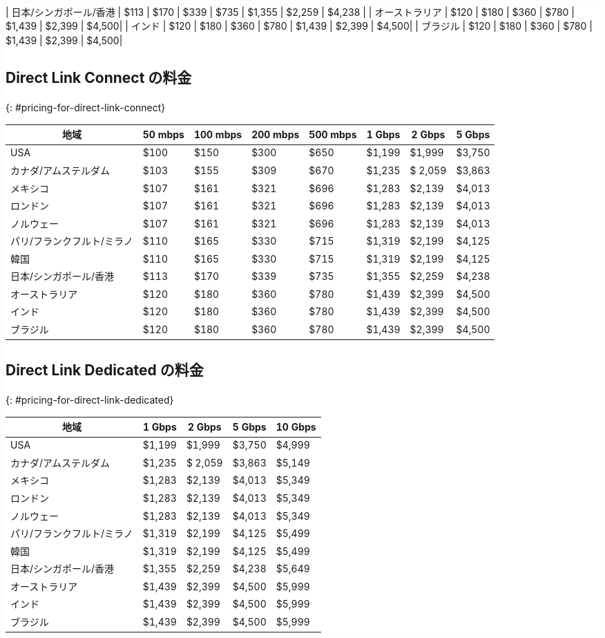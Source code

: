 | 日本/シンガポール/香港 | $113 | $170 | $339 | $735 | $1,355 | $2,259 | $4,238 | 
| オーストラリア | $120 | $180 | $360 | $780 | $1,439 | $2,399 | $4,500| 
| インド | $120 | $180 | $360 | $780 | $1,439 | $2,399 | $4,500|
| ブラジル | $120 | $180 | $360 | $780 | $1,439 | $2,399 | $4,500|

## Direct Link Connect の料金
{: #pricing-for-direct-link-connect}

| 地域 | 50 mbps | 100 mbps | 200 mbps | 500 mbps | 1 Gbps | 2 Gbps | 5 Gbps |
|----|----|----|----|----|----|----|----|
| USA |  $100 | $150 | $300 | $650 | $1,199 | $1,999 | $3,750 | 
| カナダ/アムステルダム |  $103 | $155 | $309 | $670 | $1,235 | $ 2,059 | $3,863 | 
| メキシコ| $107 | $161 | $321 | $696 | $1,283 | $2,139 | $4,013 | 
| ロンドン |  $107 | $161 | $321 | $696 | $1,283 | $2,139 | $4,013 |
| ノルウェー | $107 | $161 | $321 | $696 | $1,283 | $2,139 | $4,013 | 
| パリ/フランクフルト/ミラノ |  $110 | $165 | $330 | $715 | $1,319 | $2,199 | $4,125 | 
| 韓国 | $110 | $165 | $330 | $715 | $1,319 | $2,199 | $4,125 | 
| 日本/シンガポール/香港  | $113 | $170 | $339 | $735 | $1,355 | $2,259 | $4,238 | 
| オーストラリア | $120 | $180 | $360 | $780 | $1,439 | $2,399 | $4,500| 
| インド | $120 | $180 | $360 | $780 | $1,439 | $2,399 | $4,500|
| ブラジル | $120 | $180 | $360 | $780 | $1,439 | $2,399 | $4,500|

## Direct Link Dedicated の料金
{: #pricing-for-direct-link-dedicated}

| 地域 |  1 Gbps | 2 Gbps | 5 Gbps | 10 Gbps |
|----|----|----|----|----|
| USA | $1,199 | $1,999 | $3,750 | $4,999 |
| カナダ/アムステルダム | $1,235 | $ 2,059 | $3,863 | $5,149 |
| メキシコ| $1,283 | $2,139 | $4,013 | $5,349 |
| ロンドン | $1,283 | $2,139 | $4,013 | $5,349 |
| ノルウェー | $1,283 | $2,139 | $4,013 | $5,349 |
| パリ/フランクフルト/ミラノ | $1,319 | $2,199 | $4,125 | $5,499 |
| 韓国 | $1,319 | $2,199 | $4,125 | $5,499 |
| 日本/シンガポール/香港 | $1,355 | $2,259 | $4,238 | $5,649 |
| オーストラリア | $1,439 | $2,399 | $4,500| $5,999 |
| インド | $1,439 | $2,399 | $4,500| $5,999 |
| ブラジル | $1,439 | $2,399 | $4,500| $5,999 |
